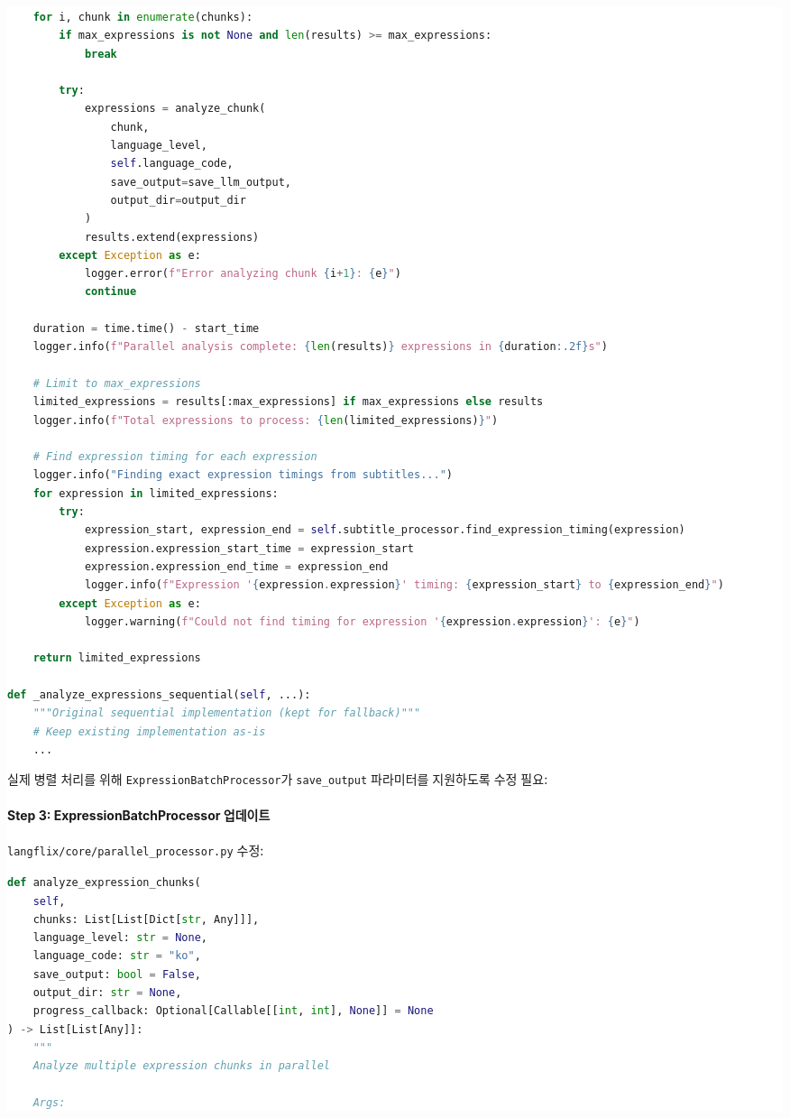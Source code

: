 ```python
    for i, chunk in enumerate(chunks):
        if max_expressions is not None and len(results) >= max_expressions:
            break
        
        try:
            expressions = analyze_chunk(
                chunk, 
                language_level, 
                self.language_code, 
                save_output=save_llm_output,
                output_dir=output_dir
            )
            results.extend(expressions)
        except Exception as e:
            logger.error(f"Error analyzing chunk {i+1}: {e}")
            continue
    
    duration = time.time() - start_time
    logger.info(f"Parallel analysis complete: {len(results)} expressions in {duration:.2f}s")
    
    # Limit to max_expressions
    limited_expressions = results[:max_expressions] if max_expressions else results
    logger.info(f"Total expressions to process: {len(limited_expressions)}")
    
    # Find expression timing for each expression
    logger.info("Finding exact expression timings from subtitles...")
    for expression in limited_expressions:
        try:
            expression_start, expression_end = self.subtitle_processor.find_expression_timing(expression)
            expression.expression_start_time = expression_start
            expression.expression_end_time = expression_end
            logger.info(f"Expression '{expression.expression}' timing: {expression_start} to {expression_end}")
        except Exception as e:
            logger.warning(f"Could not find timing for expression '{expression.expression}': {e}")
    
    return limited_expressions

def _analyze_expressions_sequential(self, ...):
    """Original sequential implementation (kept for fallback)"""
    # Keep existing implementation as-is
    ...
```

실제 병렬 처리를 위해 `ExpressionBatchProcessor`가 `save_output` 파라미터를 지원하도록 수정 필요:

#### Step 3: ExpressionBatchProcessor 업데이트
`langflix/core/parallel_processor.py` 수정:

```python
def analyze_expression_chunks(
    self,
    chunks: List[List[Dict[str, Any]]],
    language_level: str = None,
    language_code: str = "ko",
    save_output: bool = False,
    output_dir: str = None,
    progress_callback: Optional[Callable[[int, int], None]] = None
) -> List[List[Any]]:
    """
    Analyze multiple expression chunks in parallel
    
    Args:
```